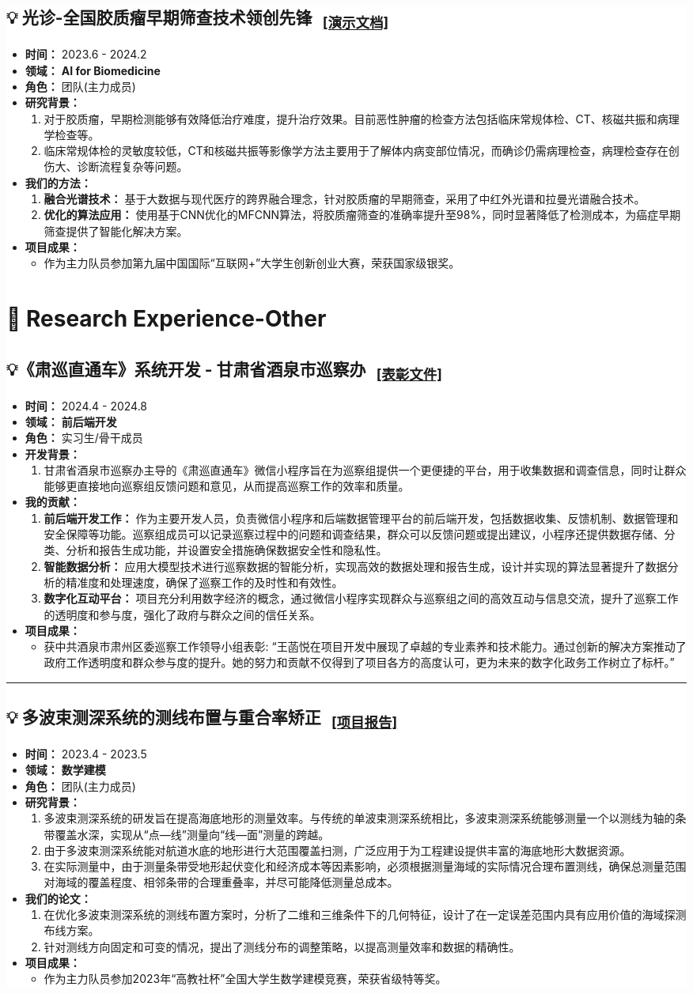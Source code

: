 
## **💡 光诊-全国胶质瘤早期筛查技术领创先锋** <sub> &nbsp;&nbsp;[[演示文档]](https://btlazzq.github.io/docs/guangzhenPPT.pdf)</sub>

- **时间：** 2023.6 - 2024.2  
- **领域：** **AI for Biomedicine**  
- **角色：** 团队(主力成员)  
- **研究背景：**  
  1. 对于胶质瘤，早期检测能够有效降低治疗难度，提升治疗效果。目前恶性肿瘤的检查方法包括临床常规体检、CT、核磁共振和病理学检查等。
  2. 临床常规体检的灵敏度较低，CT和核磁共振等影像学方法主要用于了解体内病变部位情况，而确诊仍需病理检查，病理检查存在创伤大、诊断流程复杂等问题。
- **我们的方法：**  
  1. **融合光谱技术：** 基于大数据与现代医疗的跨界融合理念，针对胶质瘤的早期筛查，采用了中红外光谱和拉曼光谱融合技术。
  2. **优化的算法应用：** 使用基于CNN优化的MFCNN算法，将胶质瘤筛查的准确率提升至98%，同时显著降低了检测成本，为癌症早期筛查提供了智能化解决方案。
- **项目成果：**  
  * 作为主力队员参加第九届中国国际“互联网+”大学生创新创业大赛，荣获国家级银奖。

# 📝 Research Experience-Other

## **💡《肃巡直通车》系统开发 - 甘肃省酒泉市巡察办** <sub> &nbsp;&nbsp;[[表彰文件]](https://btlazzq.github.io/docs/shumo23B.pdf)</sub>

- **时间：** 2024.4 - 2024.8  
- **领域：** **前后端开发**  
- **角色：** 实习生/骨干成员  
- **开发背景：**  
  1. 甘肃省酒泉市巡察办主导的《肃巡直通车》微信小程序旨在为巡察组提供一个更便捷的平台，用于收集数据和调查信息，同时让群众能够更直接地向巡察组反馈问题和意见，从而提高巡察工作的效率和质量。
- **我的贡献：**  
  1. **前后端开发工作：** 作为主要开发人员，负责微信小程序和后端数据管理平台的前后端开发，包括数据收集、反馈机制、数据管理和安全保障等功能。巡察组成员可以记录巡察过程中的问题和调查结果，群众可以反馈问题或提出建议，小程序还提供数据存储、分类、分析和报告生成功能，并设置安全措施确保数据安全性和隐私性。
  2. **智能数据分析：** 应用大模型技术进行巡察数据的智能分析，实现高效的数据处理和报告生成，设计并实现的算法显著提升了数据分析的精准度和处理速度，确保了巡察工作的及时性和有效性。
  3. **数字化互动平台：** 项目充分利用数字经济的概念，通过微信小程序实现群众与巡察组之间的高效互动与信息交流，提升了巡察工作的透明度和参与度，强化了政府与群众之间的信任关系。
- **项目成果：**  
  * 获中共酒泉市肃州区委巡察工作领导小组表彰: “王菡悦在项目开发中展现了卓越的专业素养和技术能力。通过创新的解决方案推动了政府工作透明度和群众参与度的提升。她的努力和贡献不仅得到了项目各方的高度认可，更为未来的数字化政务工作树立了标杆。”

--- 

## **💡 多波束测深系统的测线布置与重合率矫正** <sub> &nbsp;&nbsp;[[项目报告]](https://btlazzq.github.io/docs/suxunzhitongcheZHENGMING.pdf)</sub>

- **时间：** 2023.4 - 2023.5  
- **领域：** **数学建模**  
- **角色：** 团队(主力成员)  
- **研究背景：**  
  1. 多波束测深系统的研发旨在提高海底地形的测量效率。与传统的单波束测深系统相比，多波束测深系统能够测量一个以测线为轴的条带覆盖水深，实现从“点—线”测量向“线—面”测量的跨越。
  2. 由于多波束测深系统能对航道水底的地形进行大范围覆盖扫测，广泛应用于为工程建设提供丰富的海底地形大数据资源。
  3. 在实际测量中，由于测量条带受地形起伏变化和经济成本等因素影响，必须根据测量海域的实际情况合理布置测线，确保总测量范围对海域的覆盖程度、相邻条带的合理重叠率，并尽可能降低测量总成本。
- **我们的论文：**  
  1. 在优化多波束测深系统的测线布置方案时，分析了二维和三维条件下的几何特征，设计了在一定误差范围内具有应用价值的海域探测布线方案。
  2. 针对测线方向固定和可变的情况，提出了测线分布的调整策略，以提高测量效率和数据的精确性。
- **项目成果：**  
  * 作为主力队员参加2023年“高教社杯”全国大学生数学建模竞赛，荣获省级特等奖。
